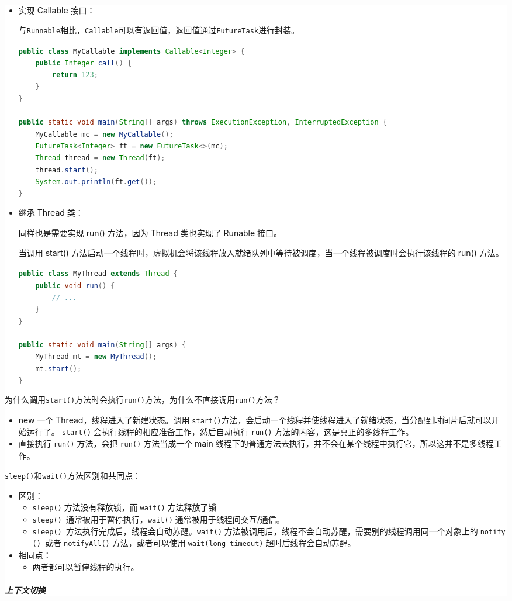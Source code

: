 - 实现 Callable 接口：

  与`Runnable`相比，`Callable`可以有返回值，返回值通过`FutureTask`进行封装。

  ```java
  public class MyCallable implements Callable<Integer> {
      public Integer call() {
          return 123;
      }
  }
  
  public static void main(String[] args) throws ExecutionException, InterruptedException {
      MyCallable mc = new MyCallable();
      FutureTask<Integer> ft = new FutureTask<>(mc);
      Thread thread = new Thread(ft);
      thread.start();
      System.out.println(ft.get());
  }
  ```

- 继承 Thread 类：

  同样也是需要实现 run() 方法，因为 Thread 类也实现了 Runable 接口。

  当调用 start() 方法启动一个线程时，虚拟机会将该线程放入就绪队列中等待被调度，当一个线程被调度时会执行该线程的 run() 方法。

  ```java
  public class MyThread extends Thread {
      public void run() {
          // ...
      }
  }
  
  public static void main(String[] args) {
      MyThread mt = new MyThread();
      mt.start();
  }
  ```

为什么调用`start()`方法时会执行`run()`方法，为什么不直接调用`run()`方法？

- new 一个 Thread，线程进入了新建状态。调用 `start()`方法，会启动一个线程并使线程进入了就绪状态，当分配到时间片后就可以开始运行了。 `start()` 会执行线程的相应准备工作，然后自动执行 `run()` 方法的内容，这是真正的多线程工作。 
- 直接执行 `run()` 方法，会把 `run()` 方法当成一个 main 线程下的普通方法去执行，并不会在某个线程中执行它，所以这并不是多线程工作。 

`sleep()`和`wait()`方法区别和共同点：

- 区别：
  - `sleep()` 方法没有释放锁，而 `wait()` 方法释放了锁
  - `sleep() `通常被用于暂停执行，`wait()` 通常被用于线程间交互/通信。
  -  `sleep() `方法执行完成后，线程会自动苏醒。`wait()` 方法被调用后，线程不会自动苏醒，需要别的线程调用同一个对象上的 `notify() `或者 `notifyAll()` 方法，或者可以使用 `wait(long timeout)` 超时后线程会自动苏醒。 
- 相同点：
  - 两者都可以暂停线程的执行。

##### 上下文切换
